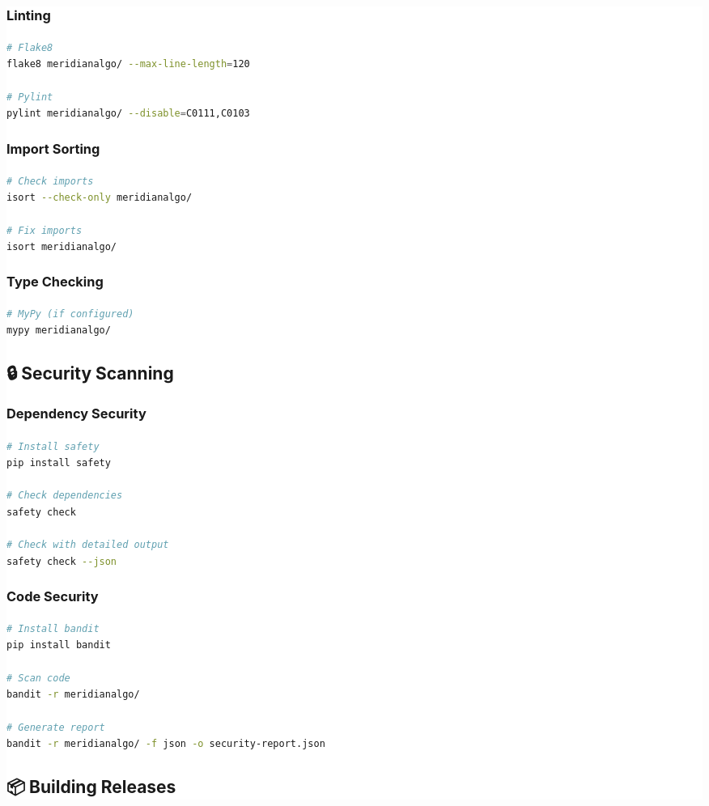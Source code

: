 ### Linting
```bash
# Flake8
flake8 meridianalgo/ --max-line-length=120

# Pylint
pylint meridianalgo/ --disable=C0111,C0103
```

### Import Sorting
```bash
# Check imports
isort --check-only meridianalgo/

# Fix imports
isort meridianalgo/
```

### Type Checking
```bash
# MyPy (if configured)
mypy meridianalgo/
```

## 🔒 Security Scanning

### Dependency Security
```bash
# Install safety
pip install safety

# Check dependencies
safety check

# Check with detailed output
safety check --json
```

### Code Security
```bash
# Install bandit
pip install bandit

# Scan code
bandit -r meridianalgo/

# Generate report
bandit -r meridianalgo/ -f json -o security-report.json
```

## 📦 Building Releases
